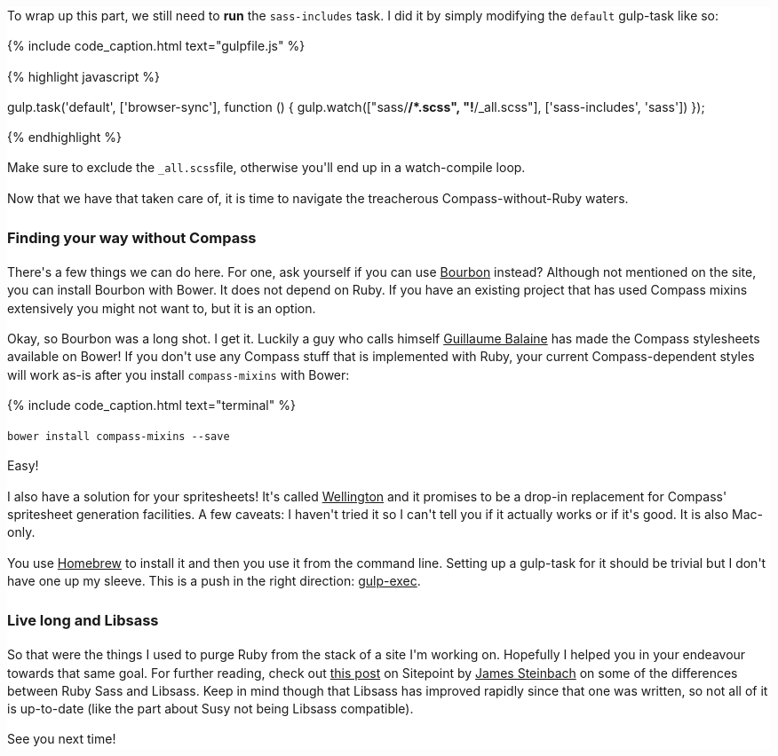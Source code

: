 To wrap up this part, we still need to **run** the `sass-includes` task. I did it by simply modifying the `default` gulp-task like so:

{% include code_caption.html text="gulpfile.js" %}

{% highlight javascript %}

gulp.task('default', ['browser-sync'], function () {
    gulp.watch(["sass/**/*.scss", "!**/_all.scss"], ['sass-includes', 'sass'])
});

{% endhighlight %}

Make sure to exclude the `_all.scss`file, otherwise you'll end up in a watch-compile loop.

Now that we have that taken care of, it is time to navigate the treacherous Compass-without-Ruby waters.

### Finding your way without Compass

There's a few things we can do here. For one, ask yourself if you can use [Bourbon](http://bourbon.io/) instead? Although not mentioned on the site, you can install Bourbon with Bower. It does not depend on Ruby. If you have an existing project that has used Compass mixins extensively you might not want to, but it is an option.

Okay, so Bourbon was a long shot. I get it. Luckily a guy who calls himself [Guillaume Balaine](https://twitter.com/Igosuki) has made the Compass stylesheets available on Bower! If you don't use any Compass stuff that is implemented with Ruby, your current Compass-dependent styles will work as-is after you install `compass-mixins` with Bower:

{% include code_caption.html text="terminal" %}

```
bower install compass-mixins --save
```

Easy!

I also have a solution for your spritesheets! It's called [Wellington](https://github.com/wellington/wellington) and it promises to be a drop-in replacement for Compass' spritesheet generation facilities. A few caveats: I haven't tried it so I can't tell you if it actually works or if it's good. It is also Mac-only.

You use [Homebrew](http://brew.sh/) to install it and then you use it from the command line. Setting up a gulp-task for it should be trivial but I don't have one up my sleeve. This is a push in the right direction: [gulp-exec](https://github.com/robrich/gulp-exec).

### Live long and Libsass

So that were the things I used to purge Ruby from the stack of a site I'm working on. Hopefully I helped you in your endeavour towards that same goal. For further reading, check out [this post](http://www.sitepoint.com/switching-ruby-sass-libsass/) on Sitepoint by [James Steinbach](https://twitter.com/jdsteinbach) on some of the differences between Ruby Sass and Libsass. Keep in mind though that Libsass has improved rapidly since that one was written, so not all of it is up-to-date (like the part about Susy not being Libsass compatible).

See you next time!